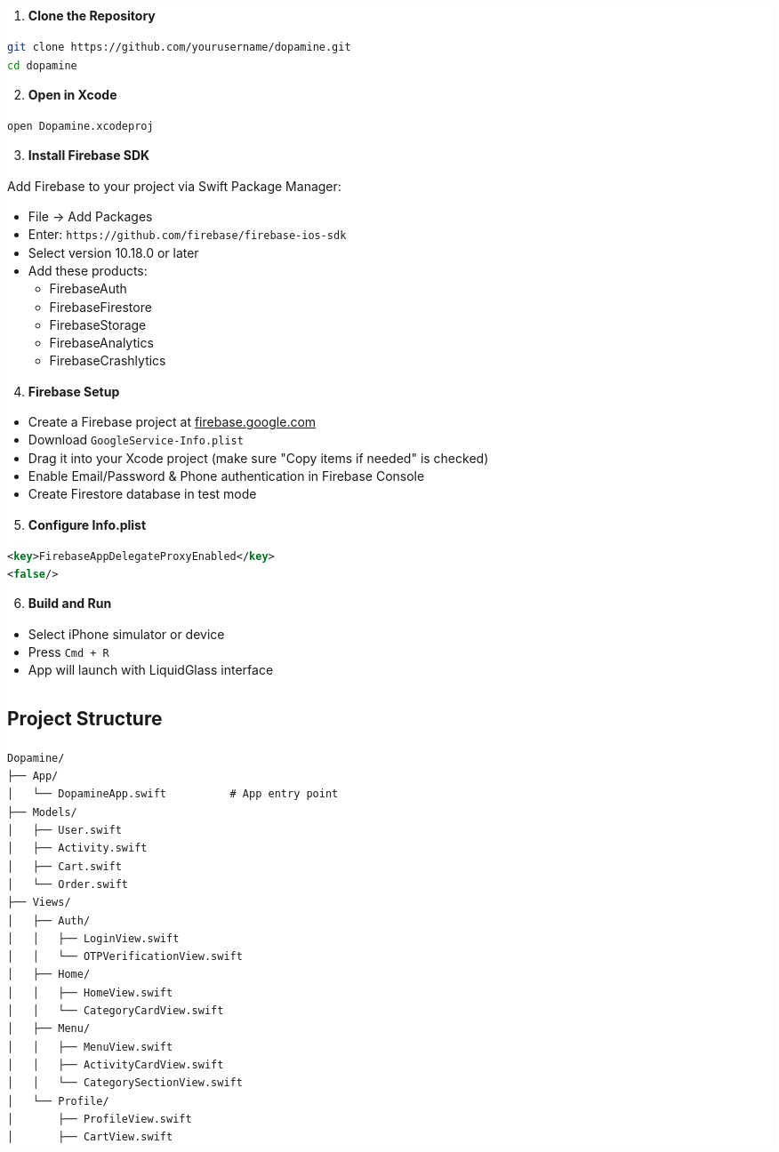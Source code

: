 1. **Clone the Repository**
```bash
git clone https://github.com/yourusername/dopamine.git
cd dopamine
```

2. **Open in Xcode**
```bash
open Dopamine.xcodeproj
```

3. **Install Firebase SDK**

Add Firebase to your project via Swift Package Manager:
- File → Add Packages
- Enter: `https://github.com/firebase/firebase-ios-sdk`
- Select version 10.18.0 or later
- Add these products:
  - FirebaseAuth
  - FirebaseFirestore
  - FirebaseStorage
  - FirebaseAnalytics
  - FirebaseCrashlytics

4. **Firebase Setup**
- Create a Firebase project at [firebase.google.com](https://firebase.google.com)
- Download `GoogleService-Info.plist`
- Drag it into your Xcode project (make sure "Copy items if needed" is checked)
- Enable Email/Password & Phone authentication in Firebase Console
- Create Firestore database in test mode

5. **Configure Info.plist**
```xml
<key>FirebaseAppDelegateProxyEnabled</key>
<false/>
```

6. **Build and Run**
- Select iPhone simulator or device
- Press `Cmd + R`
- App will launch with LiquidGlass interface

## Project Structure

```
Dopamine/
├── App/
│   └── DopamineApp.swift          # App entry point
├── Models/
│   ├── User.swift
│   ├── Activity.swift
│   ├── Cart.swift
│   └── Order.swift
├── Views/
│   ├── Auth/
│   │   ├── LoginView.swift
│   │   └── OTPVerificationView.swift
│   ├── Home/
│   │   ├── HomeView.swift
│   │   └── CategoryCardView.swift
│   ├── Menu/
│   │   ├── MenuView.swift
│   │   ├── ActivityCardView.swift
│   │   └── CategorySectionView.swift
│   └── Profile/
│       ├── ProfileView.swift
│       ├── CartView.swift
```